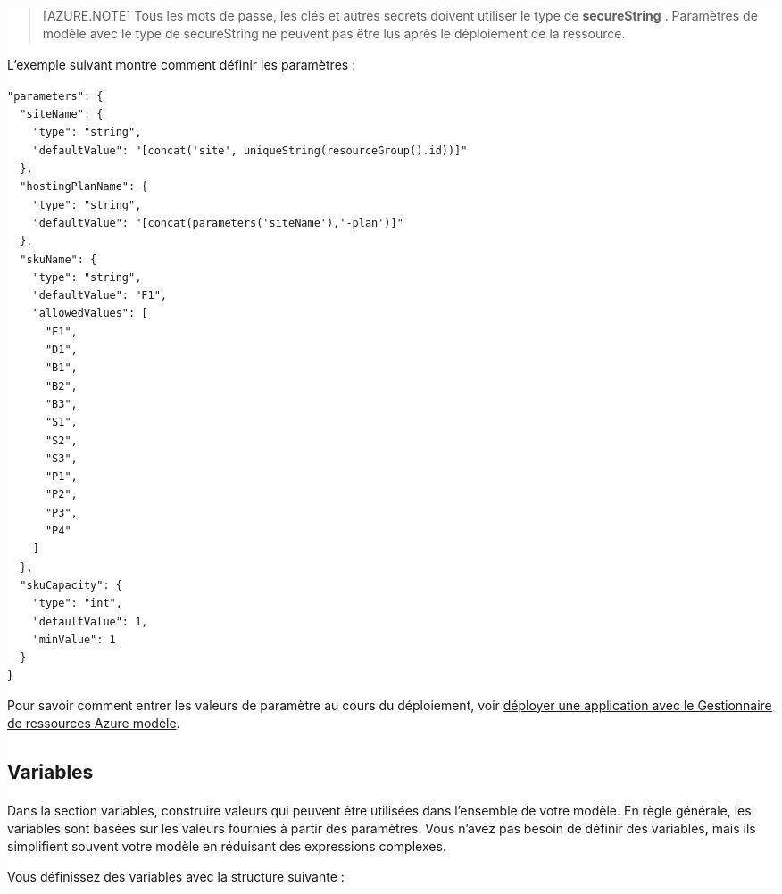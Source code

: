 >[AZURE.NOTE] Tous les mots de passe, les clés et autres secrets doivent utiliser le type de **secureString** . Paramètres de modèle avec le type de secureString ne peuvent pas être lus après le déploiement de la ressource. 

L’exemple suivant montre comment définir les paramètres :

    "parameters": {
      "siteName": {
        "type": "string",
        "defaultValue": "[concat('site', uniqueString(resourceGroup().id))]"
      },
      "hostingPlanName": {
        "type": "string",
        "defaultValue": "[concat(parameters('siteName'),'-plan')]"
      },
      "skuName": {
        "type": "string",
        "defaultValue": "F1",
        "allowedValues": [
          "F1",
          "D1",
          "B1",
          "B2",
          "B3",
          "S1",
          "S2",
          "S3",
          "P1",
          "P2",
          "P3",
          "P4"
        ]
      },
      "skuCapacity": {
        "type": "int",
        "defaultValue": 1,
        "minValue": 1
      }
    }

Pour savoir comment entrer les valeurs de paramètre au cours du déploiement, voir [déployer une application avec le Gestionnaire de ressources Azure modèle](resource-group-template-deploy.md#parameter-file). 

## <a name="variables"></a>Variables

Dans la section variables, construire valeurs qui peuvent être utilisées dans l’ensemble de votre modèle. En règle générale, les variables sont basées sur les valeurs fournies à partir des paramètres. Vous n’avez pas besoin de définir des variables, mais ils simplifient souvent votre modèle en réduisant des expressions complexes.

Vous définissez des variables avec la structure suivante :


[deployment2cmdlet]: https://msdn.microsoft.com/library/mt740620(v=azure.200).aspx